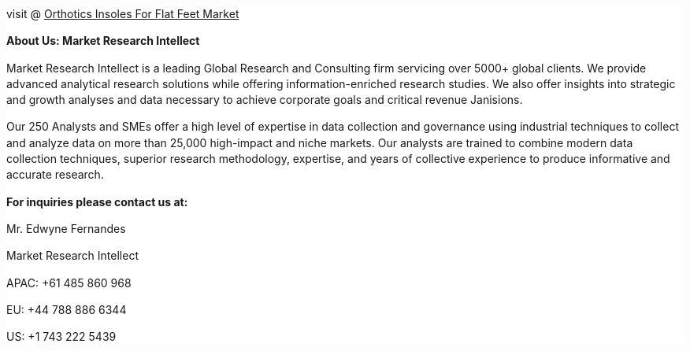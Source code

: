 visit&nbsp;@</strong>&nbsp;</span><span class="font-[700]"><a href="https://www.marketresearchintellect.com/product/global-orthotics-insoles-for-flat-feet-market-size-forecast/?utm_source=Linkedin&utm_medium=838" target="_blank" data-tracking-control-name="article-ssr-frontend-pulse_little-text-block" data-tracking-will-navigate="" data-test-link="">Orthotics Insoles For Flat Feet Market</a></span></p><p><strong><span class="font-[700]">About Us: Market Research Intellect</span></strong></p><p><span class="">Market Research Intellect is a leading Global Research and Consulting firm servicing over 5000+ global clients. We provide advanced analytical research solutions while offering information-enriched research studies.&nbsp;</span>We also offer insights into strategic and growth analyses and data necessary to achieve corporate goals and critical revenue Janisions.</p><p><span class="">Our 250 Analysts and SMEs offer a high level of expertise in data collection and governance using industrial techniques to collect and analyze data on more than 25,000 high-impact and niche markets. Our analysts are trained to combine modern data collection techniques, superior research methodology, expertise, and years of collective experience to produce informative and accurate research.</span></p><p><strong>For inquiries please contact us at:</strong></p><p>Mr. Edwyne Fernandes</p><p>Market Research Intellect</p><p>APAC: +61 485 860 968</p><p>EU: +44 788 886 6344</p><p>US: +1 743 222 5439</p>
